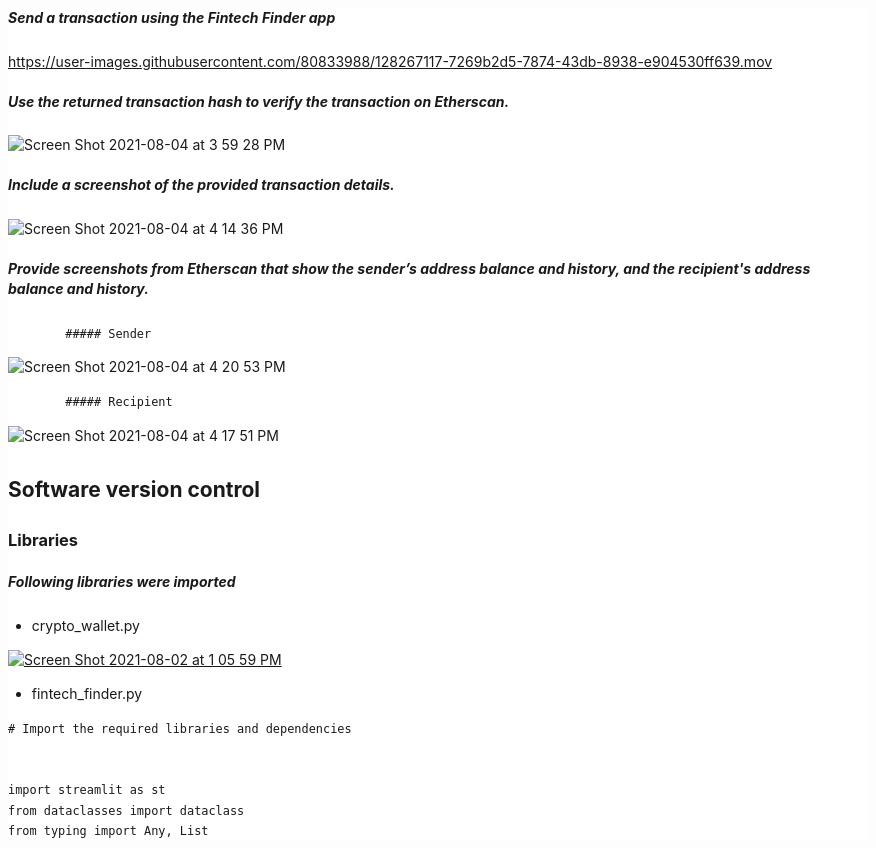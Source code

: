 ##### Send a transaction using the Fintech Finder app


https://user-images.githubusercontent.com/80833988/128267117-7269b2d5-7874-43db-8938-e904530ff639.mov



##### Use the returned transaction hash to verify the transaction on Etherscan. 

<img width="1299" alt="Screen Shot 2021-08-04 at 3 59 28 PM" src="https://user-images.githubusercontent.com/80833988/128267224-a12df8fc-f472-4a6c-bd8c-c09426d17dd3.png">

##### Include a screenshot of the provided transaction details. 


<img width="848" alt="Screen Shot 2021-08-04 at 4 14 36 PM" src="https://user-images.githubusercontent.com/80833988/128267348-ed4419ef-5732-476e-a935-bc51418117fd.png">


##### Provide screenshots from Etherscan that show the sender’s address balance and history, and the recipient's address balance and history. 

            ##### Sender
            
<img width="623" alt="Screen Shot 2021-08-04 at 4 20 53 PM" src="https://user-images.githubusercontent.com/80833988/128267805-de754db2-efd2-4a0b-8bbd-3a3a299d2bb2.png">


            ##### Recipient

<img width="1299" alt="Screen Shot 2021-08-04 at 4 17 51 PM" src="https://user-images.githubusercontent.com/80833988/128268108-690be4b9-f04e-4c2c-a084-bb8d13dcace1.png">



## Software version control


### Libraries 

##### Following libraries were imported

* crypto_wallet.py

[
<img width="658" alt="Screen Shot 2021-08-02 at 1 05 59 PM" src="https://user-images.githubusercontent.com/80833988/127917395-947eaeaf-7ade-471f-84ec-e96e3c8eafa4.png">
](url)

* fintech_finder.py

```
# Import the required libraries and dependencies


import streamlit as st
from dataclasses import dataclass
from typing import Any, List

```
